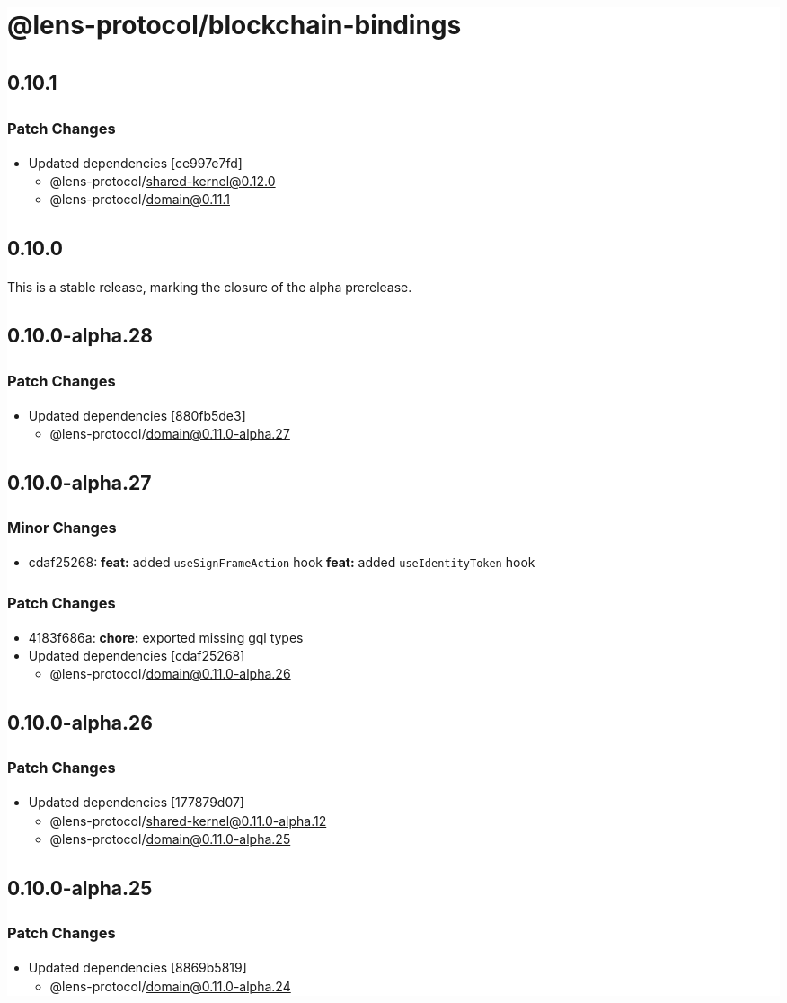 # @lens-protocol/blockchain-bindings

## 0.10.1

### Patch Changes

- Updated dependencies [ce997e7fd]
  - @lens-protocol/shared-kernel@0.12.0
  - @lens-protocol/domain@0.11.1

## 0.10.0

This is a stable release, marking the closure of the alpha prerelease.

## 0.10.0-alpha.28

### Patch Changes

- Updated dependencies [880fb5de3]
  - @lens-protocol/domain@0.11.0-alpha.27

## 0.10.0-alpha.27

### Minor Changes

- cdaf25268: **feat:** added `useSignFrameAction` hook
  **feat:** added `useIdentityToken` hook

### Patch Changes

- 4183f686a: **chore:** exported missing gql types
- Updated dependencies [cdaf25268]
  - @lens-protocol/domain@0.11.0-alpha.26

## 0.10.0-alpha.26

### Patch Changes

- Updated dependencies [177879d07]
  - @lens-protocol/shared-kernel@0.11.0-alpha.12
  - @lens-protocol/domain@0.11.0-alpha.25

## 0.10.0-alpha.25

### Patch Changes

- Updated dependencies [8869b5819]
  - @lens-protocol/domain@0.11.0-alpha.24
